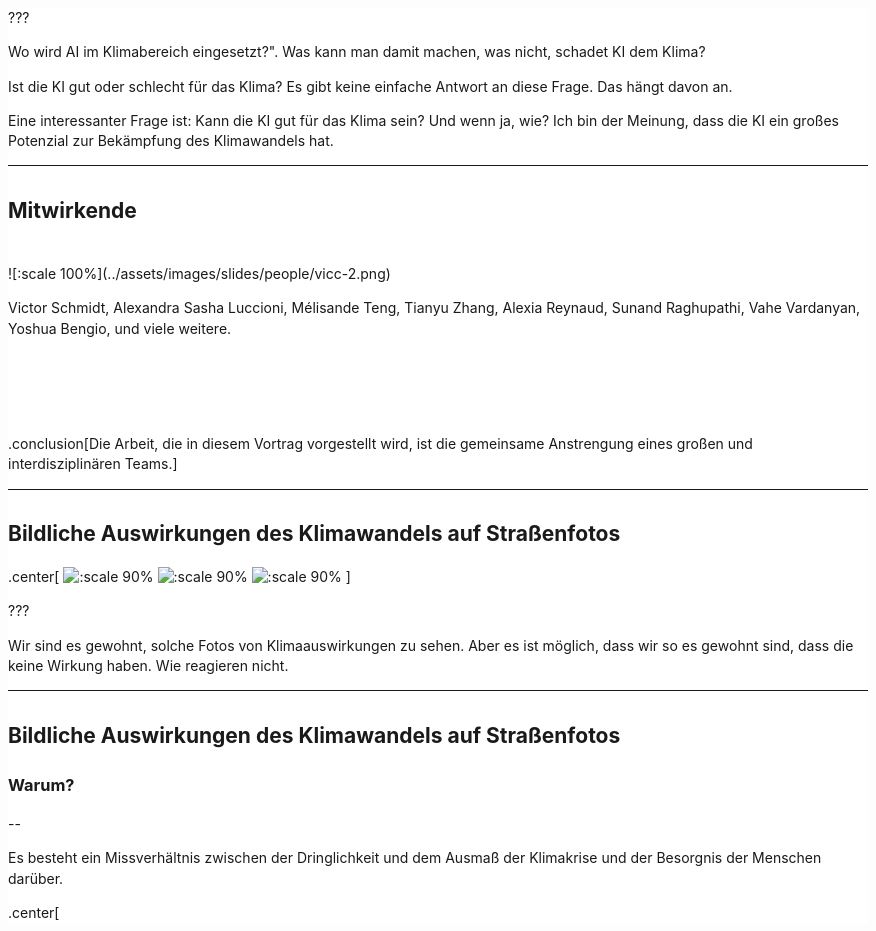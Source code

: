 ???

Wo wird AI im Klimabereich eingesetzt?". Was kann man damit machen, was nicht, schadet KI dem Klima?

Ist die KI gut oder schlecht für das Klima? Es gibt keine einfache Antwort an diese Frage. Das hängt davon an.

Eine interessanter Frage ist: Kann die KI gut für das Klima sein? Und wenn ja, wie? Ich bin der Meinung, dass die KI ein großes Potenzial zur Bekämpfung des Klimawandels hat.

---

## Mitwirkende

<br>
![:scale 100%](../assets/images/slides/people/vicc-2.png)

Victor Schmidt, Alexandra Sasha Luccioni, Mélisande Teng, Tianyu Zhang, Alexia Reynaud, Sunand Raghupathi, Vahe Vardanyan, Yoshua Bengio, und viele weitere.

<br><br><br><br>
.conclusion[Die Arbeit, die in diesem Vortrag vorgestellt wird, ist die gemeinsame Anstrengung eines großen und interdisziplinären Teams.]

---

## Bildliche Auswirkungen des Klimawandels auf Straßenfotos

.center[
![:scale 90%](../assets/images/slides/vicc/flood_wide.jpg)
![:scale 90%](../assets/images/slides/vicc/fire_wide.jpg)
![:scale 90%](../assets/images/slides/vicc/smog_wide.jpg)
]

???

Wir sind es gewohnt, solche Fotos von Klimaauswirkungen zu sehen. Aber es ist möglich, dass wir so es gewohnt sind, dass die keine Wirkung haben. Wie reagieren nicht.

---

## Bildliche Auswirkungen des Klimawandels auf Straßenfotos
### Warum?

--

Es besteht ein Missverhältnis zwischen der Dringlichkeit und dem Ausmaß der Klimakrise und der Besorgnis der Menschen darüber.

.center[
<figure>